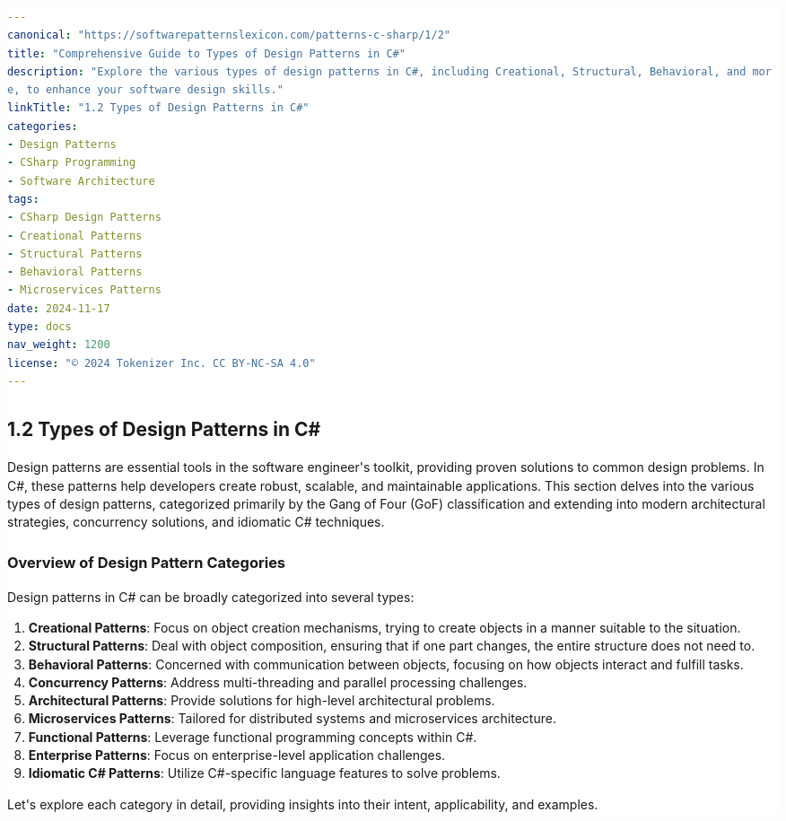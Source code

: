 ```yaml
---
canonical: "https://softwarepatternslexicon.com/patterns-c-sharp/1/2"
title: "Comprehensive Guide to Types of Design Patterns in C#"
description: "Explore the various types of design patterns in C#, including Creational, Structural, Behavioral, and more, to enhance your software design skills."
linkTitle: "1.2 Types of Design Patterns in C#"
categories:
- Design Patterns
- CSharp Programming
- Software Architecture
tags:
- CSharp Design Patterns
- Creational Patterns
- Structural Patterns
- Behavioral Patterns
- Microservices Patterns
date: 2024-11-17
type: docs
nav_weight: 1200
license: "© 2024 Tokenizer Inc. CC BY-NC-SA 4.0"
---
```


## 1.2 Types of Design Patterns in C#

Design patterns are essential tools in the software engineer's toolkit, providing proven solutions to common design problems. In C#, these patterns help developers create robust, scalable, and maintainable applications. This section delves into the various types of design patterns, categorized primarily by the Gang of Four (GoF) classification and extending into modern architectural strategies, concurrency solutions, and idiomatic C# techniques.

### Overview of Design Pattern Categories

Design patterns in C# can be broadly categorized into several types:

1. **Creational Patterns**: Focus on object creation mechanisms, trying to create objects in a manner suitable to the situation.
2. **Structural Patterns**: Deal with object composition, ensuring that if one part changes, the entire structure does not need to.
3. **Behavioral Patterns**: Concerned with communication between objects, focusing on how objects interact and fulfill tasks.
4. **Concurrency Patterns**: Address multi-threading and parallel processing challenges.
5. **Architectural Patterns**: Provide solutions for high-level architectural problems.
6. **Microservices Patterns**: Tailored for distributed systems and microservices architecture.
7. **Functional Patterns**: Leverage functional programming concepts within C#.
8. **Enterprise Patterns**: Focus on enterprise-level application challenges.
9. **Idiomatic C# Patterns**: Utilize C#-specific language features to solve problems.

Let's explore each category in detail, providing insights into their intent, applicability, and examples.
